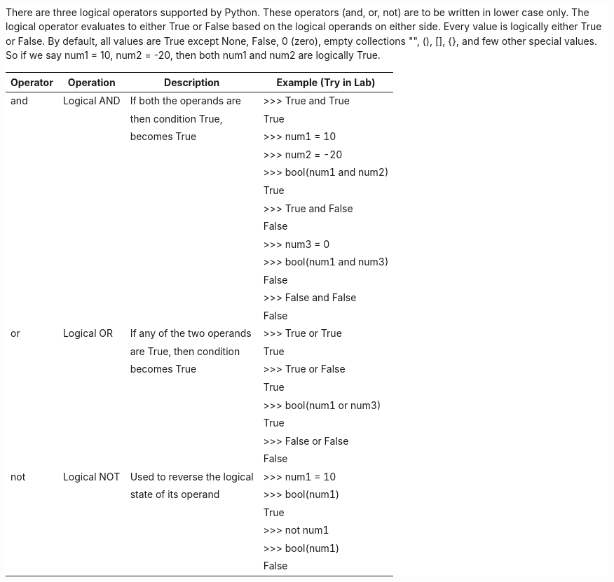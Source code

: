 There are three logical operators supported by Python. These operators (and, or, not) are to be written in lower case only. The logical operator evaluates to either True or False based on the logical operands on either side. Every value is logically either True or False. By default, all values are True except None, False, 0 (zero), empty collections "", (), [], {}, and few other special values. So if we say num1 = 10, num2 = -20, then both num1 and num2 are logically True.

| Operator | Operation | Description | Example (Try in Lab) |
| --- | --- | --- | --- |
| and | Logical AND | If both the operands are | >>> True and True |
|  |  | then condition True, | True |
|  |  | becomes True | >>> num1 = 10 |
|  |  |  | >>> num2 = -20 |
|  |  |  | >>> bool(num1 and num2) |
|  |  |  | True |
|  |  |  | >>> True and False |
|  |  |  | False |
|  |  |  | >>> num3 = 0 |
|  |  |  | >>> bool(num1 and num3) |
|  |  |  | False |
|  |  |  | >>> False and False |
|  |  |  | False |
| or | Logical OR | If any of the two operands | >>> True or True |
|  |  | are True, then condition | True |
|  |  | becomes True | >>> True or False |
|  |  |  | True |
|  |  |  | >>> bool(num1 or num3) |
|  |  |  | True |
|  |  |  | >>> False or False |
|  |  |  | False |
| not | Logical NOT | Used to reverse the logical | >>> num1 = 10 |
|  |  | state of its operand | >>> bool(num1) |
|  |  |  | True |
|  |  |  | >>> not num1 |
|  |  |  | >>> bool(num1) |
|  |  |  | False |
